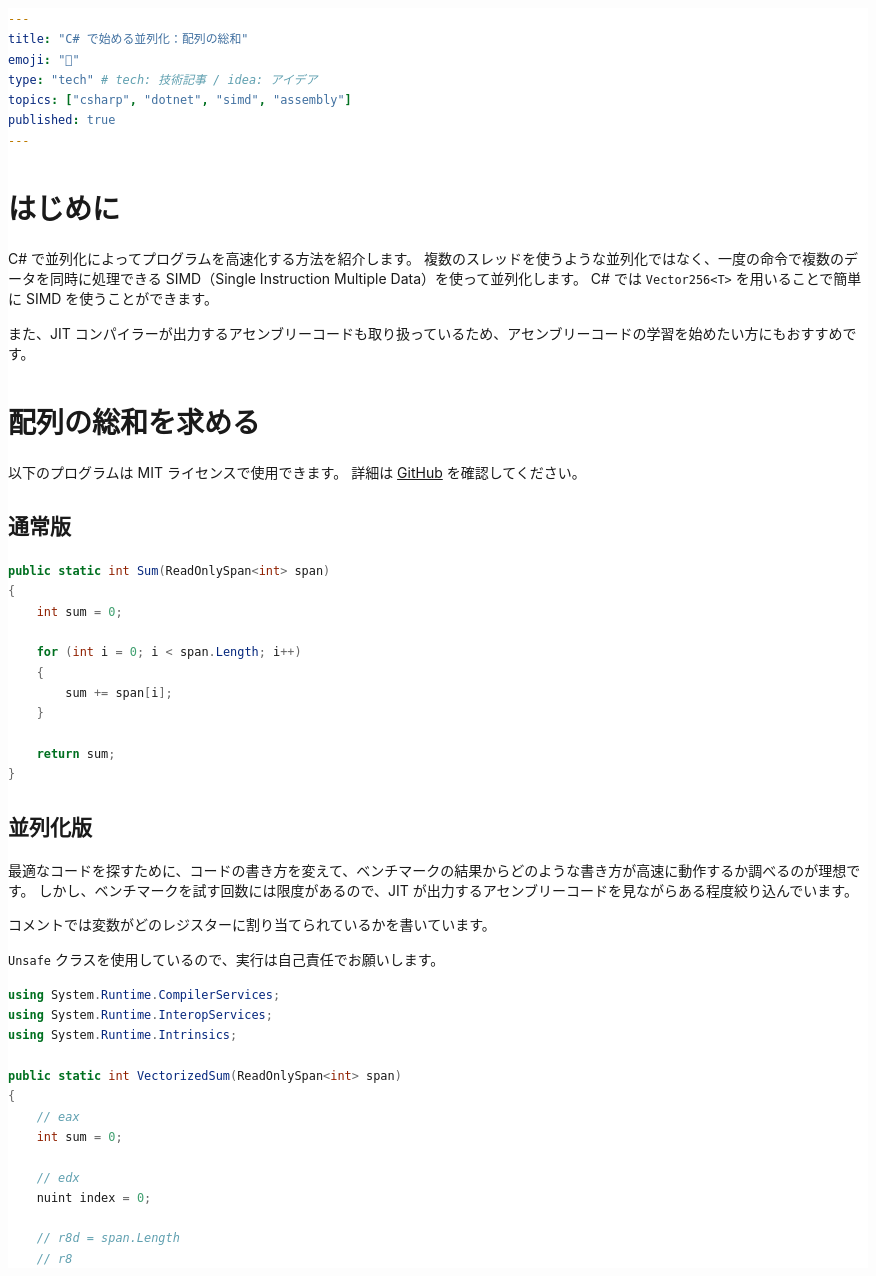 ```yaml
---
title: "C# で始める並列化：配列の総和"
emoji: "🐥"
type: "tech" # tech: 技術記事 / idea: アイデア
topics: ["csharp", "dotnet", "simd", "assembly"]
published: true
---
```


# はじめに

C# で並列化によってプログラムを高速化する方法を紹介します。
複数のスレッドを使うような並列化ではなく、一度の命令で複数のデータを同時に処理できる SIMD（Single Instruction Multiple Data）を使って並列化します。
C# では `Vector256<T>` を用いることで簡単に SIMD を使うことができます。

また、JIT コンパイラーが出力するアセンブリーコードも取り扱っているため、アセンブリーコードの学習を始めたい方にもおすすめです。

# 配列の総和を求める

以下のプログラムは MIT ライセンスで使用できます。
詳細は [GitHub](https://github.com/k-taro56/ZennSampleVectorizedCSharp/blob/main/LICENSE.txt) を確認してください。

## 通常版

```csharp
public static int Sum(ReadOnlySpan<int> span)
{
    int sum = 0;

    for (int i = 0; i < span.Length; i++)
    {
        sum += span[i];
    }

    return sum;
}
```

## 並列化版

最適なコードを探すために、コードの書き方を変えて、ベンチマークの結果からどのような書き方が高速に動作するか調べるのが理想です。
しかし、ベンチマークを試す回数には限度があるので、JIT が出力するアセンブリーコードを見ながらある程度絞り込んでいます。

コメントでは変数がどのレジスターに割り当てられているかを書いています。

`Unsafe` クラスを使用しているので、実行は自己責任でお願いします。

```csharp
using System.Runtime.CompilerServices;
using System.Runtime.InteropServices;
using System.Runtime.Intrinsics;

public static int VectorizedSum(ReadOnlySpan<int> span)
{
    // eax
    int sum = 0;

    // edx
    nuint index = 0;

    // r8d = span.Length
    // r8
```